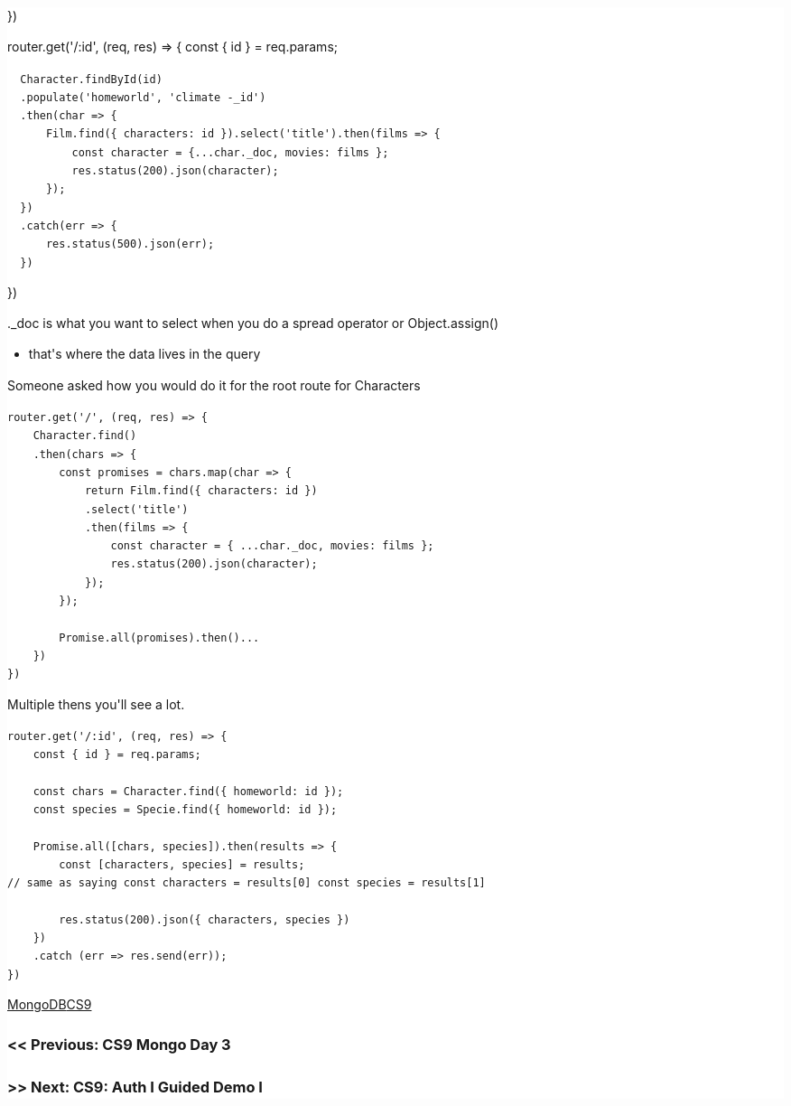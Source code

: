   })

  router.get('/:id', (req, res) => {
  const { id } = req.params;

      Character.findById(id)
      .populate('homeworld', 'climate -_id')
      .then(char => {
          Film.find({ characters: id }).select('title').then(films => {
              const character = {...char._doc, movies: films };
              res.status(200).json(character);
          });
      })
      .catch(err => {
          res.status(500).json(err);
      })

  })

.\_doc is what you want to select when you do a spread operator or Object.assign()

- that's where the data lives in the query

Someone asked how you would do it for the root route for Characters

    router.get('/', (req, res) => {
        Character.find()
        .then(chars => {
            const promises = chars.map(char => {
                return Film.find({ characters: id })
                .select('title')
                .then(films => {
                    const character = { ...char._doc, movies: films };
                    res.status(200).json(character);
                });
            });

            Promise.all(promises).then()...
        })
    })

Multiple thens you'll see a lot.

    router.get('/:id', (req, res) => {
        const { id } = req.params;

        const chars = Character.find({ homeworld: id });
        const species = Specie.find({ homeworld: id });

        Promise.all([chars, species]).then(results => {
            const [characters, species] = results;
    // same as saying const characters = results[0] const species = results[1]

            res.status(200).json({ characters, species })
        })
        .catch (err => res.send(err));
    })

[MongoDB](../tags/mongodb/index.html)[CS9](../tags/cs9/index.html)

### &lt;&lt; Previous: CS9 Mongo Day 3

### &gt;&gt; Next: CS9: Auth I Guided Demo I
